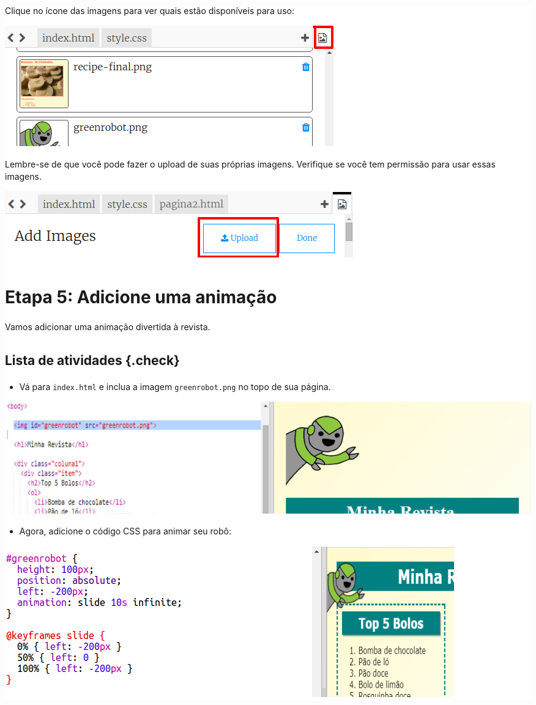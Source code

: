 Clique no ícone das imagens para ver quais estão disponíveis para uso:

![screenshot](magazine-images.png) 

Lembre-se de que você pode fazer o upload de suas próprias imagens. Verifique se você tem permissão para usar essas imagens. 

![screenshot](magazine-upload-images.png)

# Etapa 5: Adicione uma animação

Vamos adicionar uma animação divertida à revista. 


## Lista de atividades {.check}

+ Vá para `index.html` e inclua a imagem `greenrobot.png` no topo de sua página. 

![screenshot](magazine-animation-image.png)

+ Agora, adicione o código CSS para animar seu robô:

![screenshot](magazine-animation-css.png)
